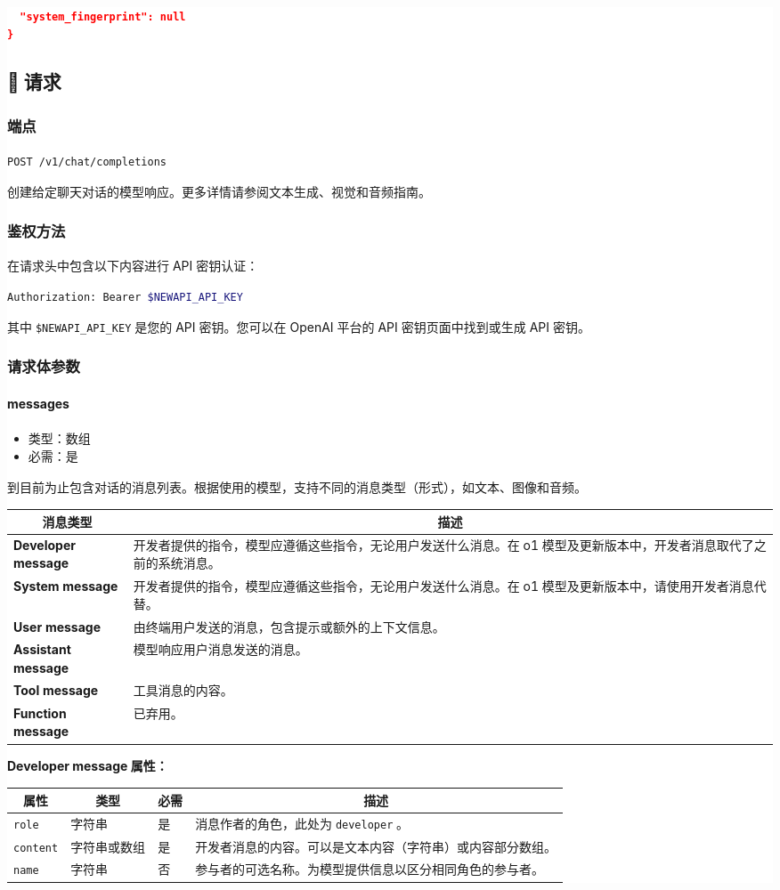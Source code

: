 ```json
  "system_fingerprint": null
}
```

## 📮 请求

### 端点

```bash
POST /v1/chat/completions
```

创建给定聊天对话的模型响应。更多详情请参阅文本生成、视觉和音频指南。

### 鉴权方法

在请求头中包含以下内容进行 API 密钥认证：

```bash
Authorization: Bearer $NEWAPI_API_KEY
```

其中 `$NEWAPI_API_KEY` 是您的 API 密钥。您可以在 OpenAI 平台的 API 密钥页面中找到或生成 API 密钥。

### 请求体参数

#### messages

- 类型：数组
- 必需：是

到目前为止包含对话的消息列表。根据使用的模型，支持不同的消息类型（形式），如文本、图像和音频。

| 消息类型 | 描述 |
| --- | --- |
| **Developer message** | 开发者提供的指令，模型应遵循这些指令，无论用户发送什么消息。在 o1 模型及更新版本中，开发者消息取代了之前的系统消息。 |
| **System message** | 开发者提供的指令，模型应遵循这些指令，无论用户发送什么消息。在 o1 模型及更新版本中，请使用开发者消息代替。 |
| **User message** | 由终端用户发送的消息，包含提示或额外的上下文信息。 |
| **Assistant message** | 模型响应用户消息发送的消息。 |
| **Tool message** | 工具消息的内容。 |
| **Function message** | 已弃用。 |

**Developer message 属性：**

| 属性 | 类型 | 必需 | 描述 |
| --- | --- | --- | --- |
| `role` | 字符串 | 是 | 消息作者的角色，此处为 `developer` 。 |
| `content` | 字符串或数组 | 是 | 开发者消息的内容。可以是文本内容（字符串）或内容部分数组。 |
| `name` | 字符串 | 否 | 参与者的可选名称。为模型提供信息以区分相同角色的参与者。 |
